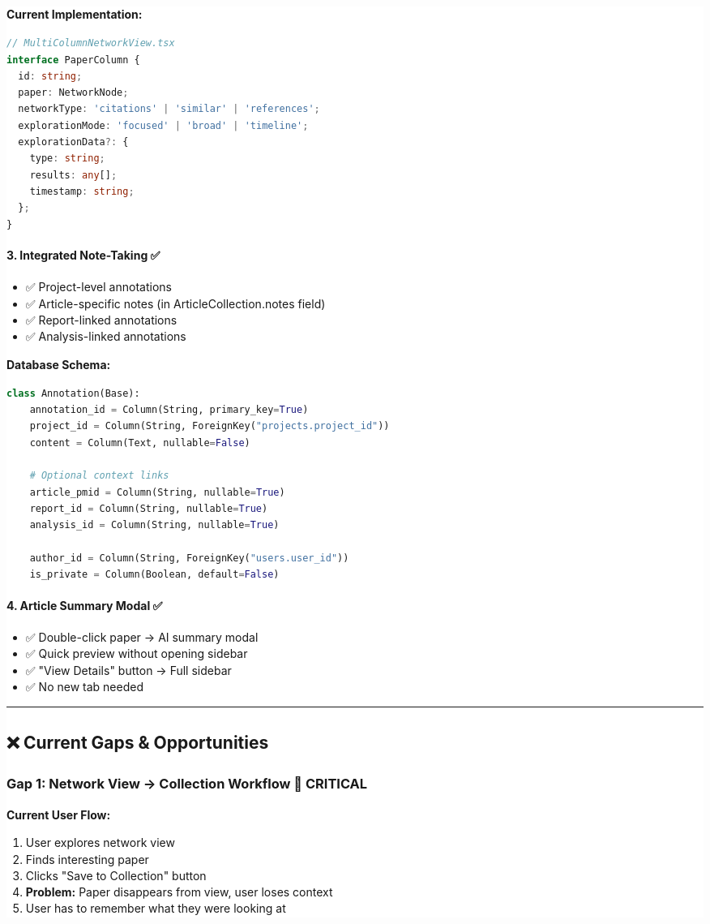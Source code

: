 **Current Implementation:**
```typescript
// MultiColumnNetworkView.tsx
interface PaperColumn {
  id: string;
  paper: NetworkNode;
  networkType: 'citations' | 'similar' | 'references';
  explorationMode: 'focused' | 'broad' | 'timeline';
  explorationData?: {
    type: string;
    results: any[];
    timestamp: string;
  };
}
```

#### **3. Integrated Note-Taking ✅**
- ✅ Project-level annotations
- ✅ Article-specific notes (in ArticleCollection.notes field)
- ✅ Report-linked annotations
- ✅ Analysis-linked annotations

**Database Schema:**
```python
class Annotation(Base):
    annotation_id = Column(String, primary_key=True)
    project_id = Column(String, ForeignKey("projects.project_id"))
    content = Column(Text, nullable=False)
    
    # Optional context links
    article_pmid = Column(String, nullable=True)
    report_id = Column(String, nullable=True)
    analysis_id = Column(String, nullable=True)
    
    author_id = Column(String, ForeignKey("users.user_id"))
    is_private = Column(Boolean, default=False)
```

#### **4. Article Summary Modal ✅**
- ✅ Double-click paper → AI summary modal
- ✅ Quick preview without opening sidebar
- ✅ "View Details" button → Full sidebar
- ✅ No new tab needed

---

## ❌ Current Gaps & Opportunities

### **Gap 1: Network View → Collection Workflow** 🔴 **CRITICAL**

**Current User Flow:**
1. User explores network view
2. Finds interesting paper
3. Clicks "Save to Collection" button
4. **Problem:** Paper disappears from view, user loses context
5. User has to remember what they were looking at
